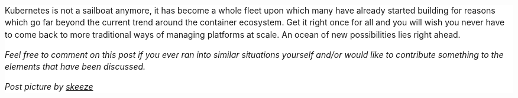 Kubernetes is not a sailboat anymore, it has become a whole fleet upon which many have already started building for
reasons which go far beyond the current trend around the container ecosystem. Get it right once for all and you will
wish you never have to come back to more traditional ways of managing platforms at scale. An ocean of new possibilities
lies right ahead.

*Feel free to comment on this post if you ever ran into similar situations yourself and/or would like to contribute
something to the elements that have been discussed.*

*Post picture by [skeeze][postpic]*

[kubeweekly]: https://kubeweekly.com/
[postpic]: https://pixabay.com/en/ship-helm-sunset-cutter-coast-guard-759954/


[kismatic-fl]: https://kismatic.com/use-case/getting-in-killer-shape-with-freeletics-on-kubernetes-and-docker/
[l7proto]: https://en.wikipedia.org/wiki/Application_layer#Other_protocol_examples
[apigroups]: https://github.com/kubernetes/kubernetes/blob/release-1.2/docs/proposals/api-group.md
[issues15073]: https://github.com/kubernetes/kubernetes/issues/15073
[issues22433]: https://github.com/kubernetes/kubernetes/issues/22433
[volumetypes]: http://kubernetes.io/docs/user-guide/volumes/
[12factor]: http://12factor.net/
[deployapi]: http://blog.kubernetes.io/2016/04/using-deployment-objects-with.html
[sysdig]: https://sysdig.com/
[heapster]: https://github.com/kubernetes/heapster/blob/master/docs/storage-schema.md